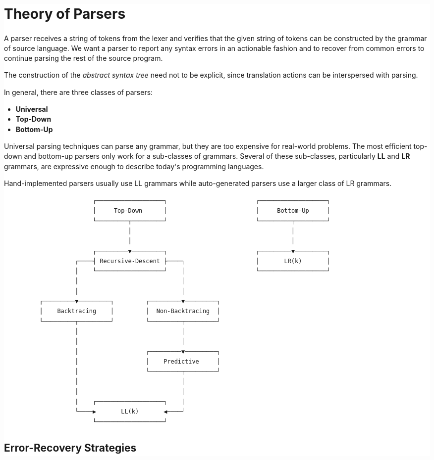 # Theory of Parsers

A parser receives a string of tokens from the lexer and verifies that
the given string of tokens can be constructed by the grammar of source language.
We want a parser to report any syntax errors in an actionable fashion and
to recover from common errors to continue parsing the rest of the source program.

The construction of the *abstract syntax tree* need not to be explicit,
since translation actions can be interspersed with parsing.

In general, there are three classes of parsers:

  - **Universal**
  - **Top-Down**
  - **Bottom-Up**

Universal parsing techniques can parse any grammar, but they are too expensive for real-world problems.
The most efficient top-down and bottom-up parsers only work for a sub-classes of grammars.
Several of these sub-classes, particularly **LL** and **LR** grammars,
are expressive enough to describe today's programming languages.

Hand-implemented parsers usually use LL grammars while
auto-generated parsers use a larger class of LR grammars.

```
                         ┌───────────────────┐                         ┌───────────────────┐
                         │     Top-Down      │                         │     Bottom-Up     │
                         └─────────┬─────────┘                         └─────────┬─────────┘
                                   │                                             │
                                   │                                             │
                         ┌─────────▼─────────┐                         ┌─────────▼─────────┐
                    ┌────┤ Recursive-Descent ├────┐                    │       LR(k)       │
                    │    └───────────────────┘    │                    └───────────────────┘
                    │                             │
                    │                             │
          ┌─────────▼─────────┐         ┌─────────▼─────────┐
          │    Backtracing    │         │  Non-Backtracing  │
          └─────────┬─────────┘         └─────────┬─────────┘
                    │                             │
                    │                             │
                    │                   ┌─────────▼─────────┐
                    │                   │    Predictive     │
                    │                   └─────────┬─────────┘
                    │                             │
                    │                             │
                    |    ┌───────────────────┐    |
                    └────▶       LL(k)       ◀────┘
                         └───────────────────┘
```

## Error-Recovery Strategies
